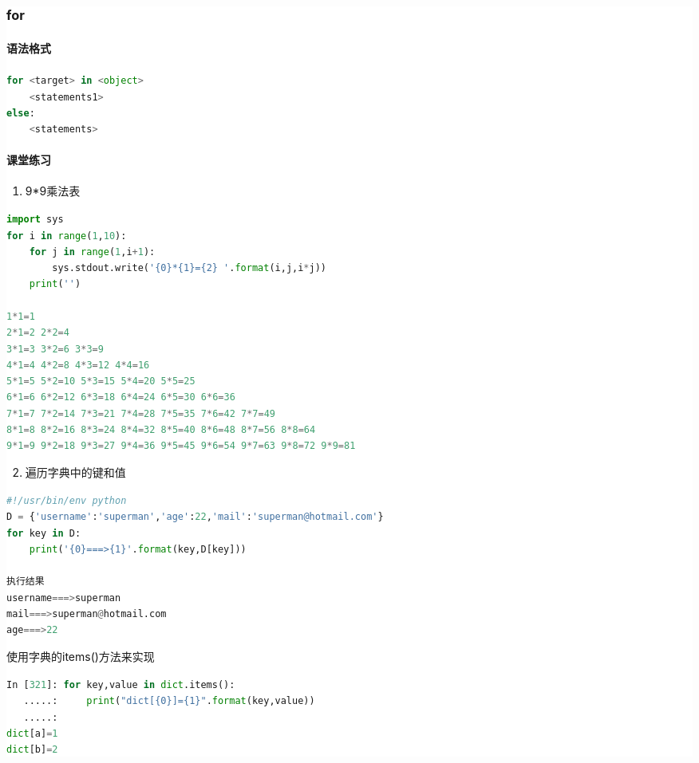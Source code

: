 ### for

#### 语法格式

```python
for <target> in <object>
	<statements1>
else:
	<statements>
```

#### 课堂练习

1. 9*9乘法表

```python
import sys
for i in range(1,10):
	for j in range(1,i+1):
		sys.stdout.write('{0}*{1}={2} '.format(i,j,i*j))
	print('')

1*1=1
2*1=2 2*2=4
3*1=3 3*2=6 3*3=9
4*1=4 4*2=8 4*3=12 4*4=16
5*1=5 5*2=10 5*3=15 5*4=20 5*5=25
6*1=6 6*2=12 6*3=18 6*4=24 6*5=30 6*6=36
7*1=7 7*2=14 7*3=21 7*4=28 7*5=35 7*6=42 7*7=49
8*1=8 8*2=16 8*3=24 8*4=32 8*5=40 8*6=48 8*7=56 8*8=64
9*1=9 9*2=18 9*3=27 9*4=36 9*5=45 9*6=54 9*7=63 9*8=72 9*9=81
```

2. 遍历字典中的键和值

```python
#!/usr/bin/env python
D = {'username':'superman','age':22,'mail':'superman@hotmail.com'}
for key in D:
	print('{0}===>{1}'.format(key,D[key]))

执行结果
username===>superman
mail===>superman@hotmail.com
age===>22
```
使用字典的items()方法来实现
```python
In [321]: for key,value in dict.items():
   .....:     print("dict[{0}]={1}".format(key,value))
   .....:     
dict[a]=1
dict[b]=2
```
